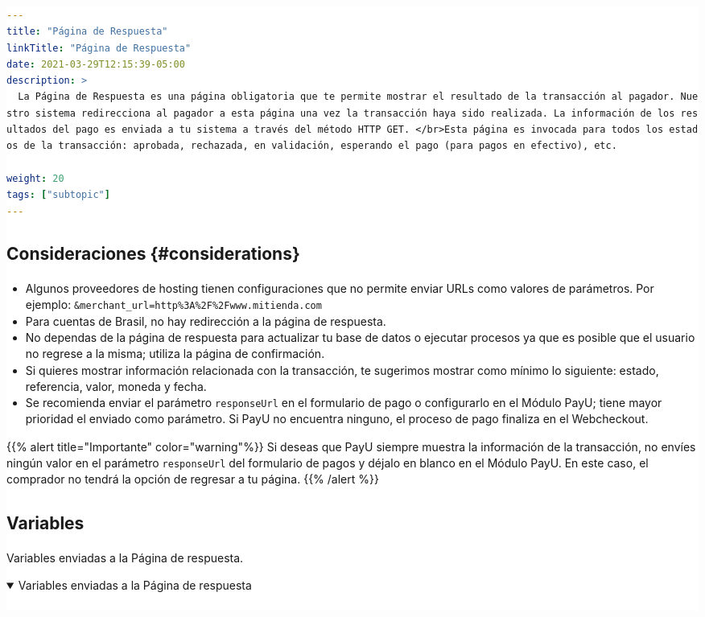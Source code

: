 ```yaml
---
title: "Página de Respuesta"
linkTitle: "Página de Respuesta"
date: 2021-03-29T12:15:39-05:00
description: >
  La Página de Respuesta es una página obligatoria que te permite mostrar el resultado de la transacción al pagador. Nuestro sistema redirecciona al pagador a esta página una vez la transacción haya sido realizada. La información de los resultados del pago es enviada a tu sistema a través del método HTTP GET. </br>Esta página es invocada para todos los estados de la transacción: aprobada, rechazada, en validación, esperando el pago (para pagos en efectivo), etc.

weight: 20
tags: ["subtopic"]
---
```

<script src="http://ajax.aspnetcdn.com/ajax/jquery.validate/1.13.0/jquery.validate.min.js"></script>
<script src="http://ajax.aspnetcdn.com/ajax/jquery.validate/1.13.0/additional-methods.min.js"></script>
<script src="/js/signature-generator/md5.js"></script>
<script src="/js/signature-generator/sha1.js"></script>
<script src="/js/signature-generator/sha256.js"></script>
<script src="/js/signature-generator/signature-generator.js"></script>

## Consideraciones {#considerations}
* Algunos proveedores de hosting tienen configuraciones que no permite enviar URLs como valores de parámetros. Por ejemplo: `&merchant_url=http%3A%2F%2Fwww.mitienda.com`
* Para cuentas de Brasil, no hay redirección a la página de respuesta.
* No dependas de la página de respuesta para actualizar tu base de datos o ejecutar procesos ya que es posible que el usuario no regrese a la misma; utiliza la página de confirmación.
* Si quieres mostrar información relacionada con la transacción, te sugerimos mostrar como mínimo lo siguiente: estado, referencia, valor, moneda y fecha.
* Se recomienda enviar el parámetro `responseUrl` en el formulario de pago o configurarlo en el Módulo PayU; tiene mayor prioridad el enviado como parámetro. Si PayU no encuentra ninguno, el proceso de pago finaliza en el Webcheckout.

{{% alert title="Importante" color="warning"%}}
Si deseas que PayU siempre muestra la información de la transacción, no envíes ningún valor en el parámetro `responseUrl` del formulario de pagos y déjalo en blanco en el Módulo PayU. En este caso, el comprador no tendrá la opción de regresar a tu página.
{{% /alert %}}

## Variables
Variables enviadas a la Página de respuesta.

<details open>
<summary>Variables enviadas a la Página de respuesta</summary>
<br>
<div class="variables"></div>
